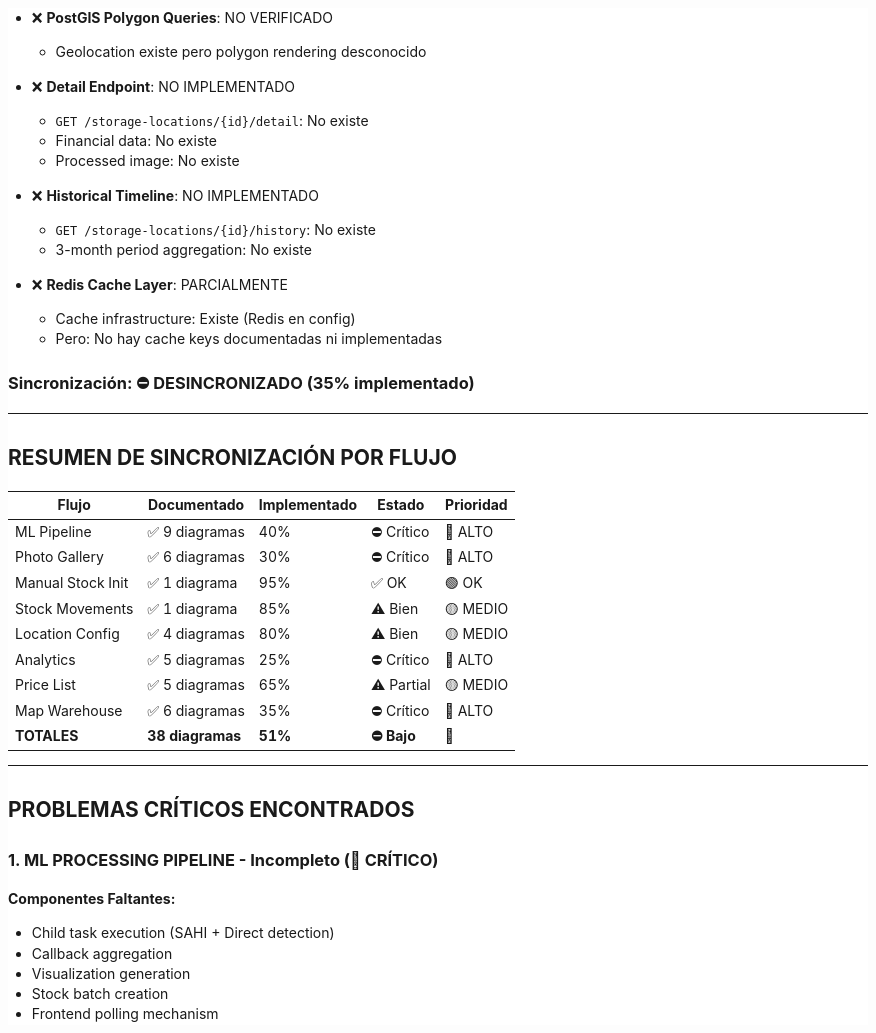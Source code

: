 - ❌ **PostGIS Polygon Queries**: NO VERIFICADO
  - Geolocation existe pero polygon rendering desconocido

- ❌ **Detail Endpoint**: NO IMPLEMENTADO
  - `GET /storage-locations/{id}/detail`: No existe
  - Financial data: No existe
  - Processed image: No existe

- ❌ **Historical Timeline**: NO IMPLEMENTADO
  - `GET /storage-locations/{id}/history`: No existe
  - 3-month period aggregation: No existe

- ❌ **Redis Cache Layer**: PARCIALMENTE
  - Cache infrastructure: Existe (Redis en config)
  - Pero: No hay cache keys documentadas ni implementadas

### Sincronización: ⛔ DESINCRONIZADO (35% implementado)

---

## RESUMEN DE SINCRONIZACIÓN POR FLUJO

| Flujo | Documentado | Implementado | Estado | Prioridad |
|-------|-------------|--------------|--------|-----------|
| ML Pipeline | ✅ 9 diagramas | 40% | ⛔ Crítico | 🔴 ALTO |
| Photo Gallery | ✅ 6 diagramas | 30% | ⛔ Crítico | 🔴 ALTO |
| Manual Stock Init | ✅ 1 diagrama | 95% | ✅ OK | 🟢 OK |
| Stock Movements | ✅ 1 diagrama | 85% | ⚠️ Bien | 🟡 MEDIO |
| Location Config | ✅ 4 diagramas | 80% | ⚠️ Bien | 🟡 MEDIO |
| Analytics | ✅ 5 diagramas | 25% | ⛔ Crítico | 🔴 ALTO |
| Price List | ✅ 5 diagramas | 65% | ⚠️ Partial | 🟡 MEDIO |
| Map Warehouse | ✅ 6 diagramas | 35% | ⛔ Crítico | 🔴 ALTO |
| **TOTALES** | **38 diagramas** | **51%** | **⛔ Bajo** | **🔴** |

---

## PROBLEMAS CRÍTICOS ENCONTRADOS

### 1. ML PROCESSING PIPELINE - Incompleto (🔴 CRÍTICO)
**Componentes Faltantes:**
- Child task execution (SAHI + Direct detection)
- Callback aggregation
- Visualization generation
- Stock batch creation
- Frontend polling mechanism
